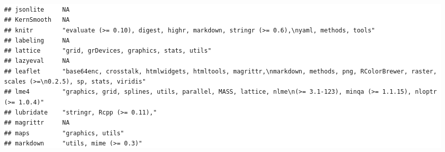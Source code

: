     ## jsonlite     NA                                                                                                                                                                                                                                                                                                                                                                                                                                                                                    
    ## KernSmooth   NA                                                                                                                                                                                                                                                                                                                                                                                                                                                                                    
    ## knitr        "evaluate (>= 0.10), digest, highr, markdown, stringr (>= 0.6),\nyaml, methods, tools"                                                                                                                                                                                                                                                                                                                                                                                                
    ## labeling     NA                                                                                                                                                                                                                                                                                                                                                                                                                                                                                    
    ## lattice      "grid, grDevices, graphics, stats, utils"                                                                                                                                                                                                                                                                                                                                                                                                                                             
    ## lazyeval     NA                                                                                                                                                                                                                                                                                                                                                                                                                                                                                    
    ## leaflet      "base64enc, crosstalk, htmlwidgets, htmltools, magrittr,\nmarkdown, methods, png, RColorBrewer, raster, scales (>=\n0.2.5), sp, stats, viridis"                                                                                                                                                                                                                                                                                                                                       
    ## lme4         "graphics, grid, splines, utils, parallel, MASS, lattice, nlme\n(>= 3.1-123), minqa (>= 1.1.15), nloptr (>= 1.0.4)"                                                                                                                                                                                                                                                                                                                                                                   
    ## lubridate    "stringr, Rcpp (>= 0.11),"                                                                                                                                                                                                                                                                                                                                                                                                                                                            
    ## magrittr     NA                                                                                                                                                                                                                                                                                                                                                                                                                                                                                    
    ## maps         "graphics, utils"                                                                                                                                                                                                                                                                                                                                                                                                                                                                     
    ## markdown     "utils, mime (>= 0.3)"                                                                                                                                                                                                                                                                                                                                                                                                                                                                